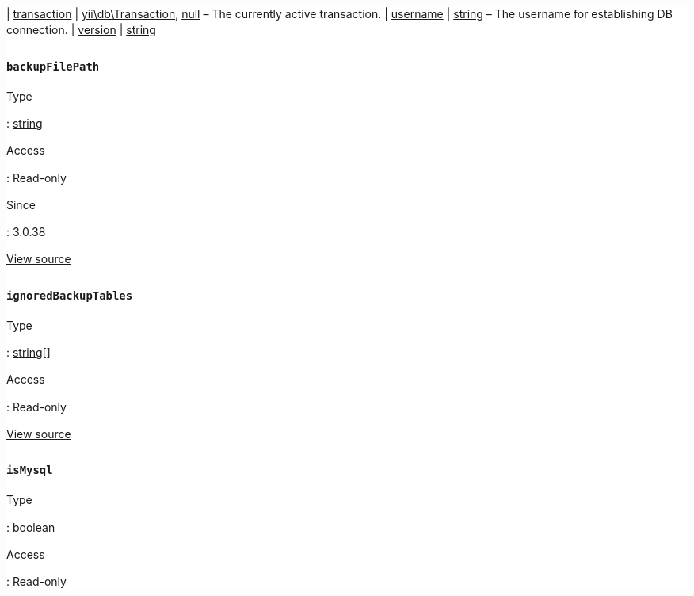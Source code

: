 | [transaction](https://www.yiiframework.com/doc/api/2.0/yii-db-connection#$transaction-detail "Defined by yii\db\Connection")                 | [yii\db\Transaction](https://www.yiiframework.com/doc/api/2.0/yii-db-transaction), [null](http://php.net/language.types.null) – The currently active transaction.
| [username](https://www.yiiframework.com/doc/api/2.0/yii-db-connection#$username-detail "Defined by yii\db\Connection")                       | [string](http://php.net/language.types.string) – The username for establishing DB connection.
| [version](craft-db-connection.md#version)                                                                                                    | [string](http://php.net/language.types.string)

### `backupFilePath`



Type

:   [string](http://php.net/language.types.string)

Access

:   Read-only

Since

:   3.0.38







[View source](https://github.com/craftcms/cms/blob/master/src/db/Connection.php)



### `ignoredBackupTables`



Type

:   [string](http://php.net/language.types.string)[]

Access

:   Read-only







[View source](https://github.com/craftcms/cms/blob/master/src/db/Connection.php)



### `isMysql`



Type

:   [boolean](http://php.net/language.types.boolean)

Access

:   Read-only



